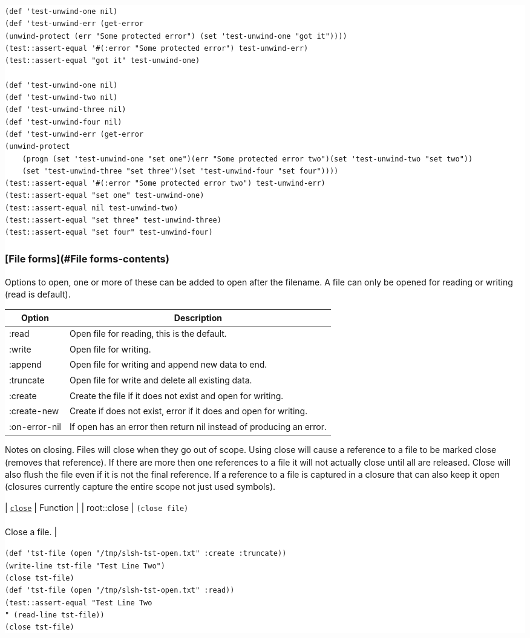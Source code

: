 ```
(def 'test-unwind-one nil)
(def 'test-unwind-err (get-error
(unwind-protect (err "Some protected error") (set 'test-unwind-one "got it"))))
(test::assert-equal '#(:error "Some protected error") test-unwind-err)
(test::assert-equal "got it" test-unwind-one)

(def 'test-unwind-one nil)
(def 'test-unwind-two nil)
(def 'test-unwind-three nil)
(def 'test-unwind-four nil)
(def 'test-unwind-err (get-error
(unwind-protect
    (progn (set 'test-unwind-one "set one")(err "Some protected error two")(set 'test-unwind-two "set two"))
    (set 'test-unwind-three "set three")(set 'test-unwind-four "set four"))))
(test::assert-equal '#(:error "Some protected error two") test-unwind-err)
(test::assert-equal "set one" test-unwind-one)
(test::assert-equal nil test-unwind-two)
(test::assert-equal "set three" test-unwind-three)
(test::assert-equal "set four" test-unwind-four)
```
### <a id="File forms-body" class="anchor" aria-hidden="true" href="#sl-sh-form-documentation"></a>[File forms](#File forms-contents)
 Options to open, one or more of these can be added to open after the filename.
A file can only be opened for reading or writing (read is default).

Option | Description
-------|-----------
:read | Open file for reading, this is the default.
:write | Open file for writing.
:append | Open file for writing and append new data to end.
:truncate | Open file for write and delete all existing data.
:create | Create the file if it does not exist and open for writing.
:create-new | Create if does not exist, error if it does and open for writing.
:on-error-nil | If open has an error then return nil instead of producing an error.

Notes on closing.  Files will close when they go out of scope.  Using close will
cause a reference to a file to be marked close (removes that reference).  If
there are more then one references to a file it will not actually close until
all are released.  Close will also flush the file even if it is not the final
reference.  If a reference to a file is captured in a closure that can also keep
it open (closures currently capture the entire scope not just used symbols).


| <a id="root::close" class="anchor" aria-hidden="true" href="#sl-sh-form-documentation"></a>[``close``](#root::close-contents) | Function |
| root::close | ``(close file)``<br><br>Close a file. |

```
(def 'tst-file (open "/tmp/slsh-tst-open.txt" :create :truncate))
(write-line tst-file "Test Line Two")
(close tst-file)
(def 'tst-file (open "/tmp/slsh-tst-open.txt" :read))
(test::assert-equal "Test Line Two
" (read-line tst-file))
(close tst-file)
```
